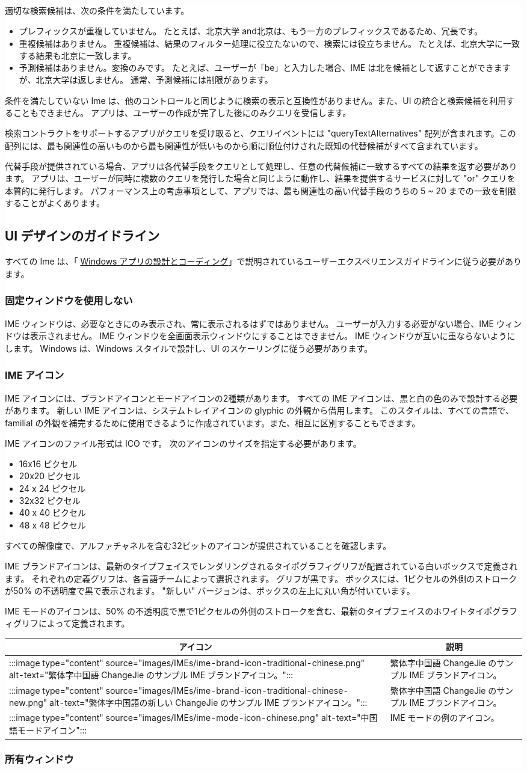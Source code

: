 適切な検索候補は、次の条件を満たしています。

- プレフィックスが重複していません。 たとえば、北京大学 and北京は、もう一方のプレフィックスであるため、冗長です。
- 重複候補はありません。 重複候補は、結果のフィルター処理に役立たないので、検索には役立ちません。 たとえば、北京大学に一致する結果も北京に一致します。
- 予測候補はありません。変換のみです。 たとえば、ユーザーが「be」と入力した場合、IME は北を候補として返すことができますが、北京大学は返しません。 通常、予測候補には制限があります。

条件を満たしていない Ime は、他のコントロールと同じように検索の表示と互換性がありません。また、UI の統合と検索候補を利用することもできません。 アプリは、ユーザーの作成が完了した後にのみクエリを受信します。

検索コントラクトをサポートするアプリがクエリを受け取ると、クエリイベントには "queryTextAlternatives" 配列が含まれます。この配列には、最も関連性の高いものから最も関連性が低いものから順に順位付けされた既知の代替候補がすべて含まれています。

代替手段が提供されている場合、アプリは各代替手段をクエリとして処理し、任意の代替候補に一致するすべての結果を返す必要があります。 アプリは、ユーザーが同時に複数のクエリを発行した場合と同じように動作し、結果を提供するサービスに対して "or" クエリを本質的に発行します。 パフォーマンス上の考慮事項として、アプリでは、最も関連性の高い代替手段のうちの 5 ~ 20 までの一致を制限することがよくあります。

## <a name="ui-design-guidelines"></a>UI デザインのガイドライン

すべての Ime は、「 [Windows アプリの設計とコーディング](../index.md)」で説明されているユーザーエクスペリエンスガイドラインに従う必要があります。

### <a name="dont-use-sticky-windows"></a>固定ウィンドウを使用しない

IME ウィンドウは、必要なときにのみ表示され、常に表示されるはずではありません。 ユーザーが入力する必要がない場合、IME ウィンドウは表示されません。 IME ウィンドウを全画面表示ウィンドウにすることはできません。 IME ウィンドウが互いに重ならないようにします。 Windows は、Windows スタイルで設計し、UI のスケーリングに従う必要があります。

### <a name="ime-icons"></a>IME アイコン

IME アイコンには、ブランドアイコンとモードアイコンの2種類があります。 すべての IME アイコンは、黒と白の色のみで設計する必要があります。 新しい IME アイコンは、システムトレイアイコンの glyphic の外観から借用します。 このスタイルは、すべての言語で、familial の外観を補完するために使用できるように作成されています。また、相互に区別することもできます。

IME アイコンのファイル形式は ICO です。 次のアイコンのサイズを指定する必要があります。

- 16x16 ピクセル
- 20x20 ピクセル
- 24 x 24 ピクセル
- 32x32 ピクセル
- 40 x 40 ピクセル
- 48 x 48 ピクセル

すべての解像度で、アルファチャネルを含む32ビットのアイコンが提供されていることを確認します。

IME ブランドアイコンは、最新のタイプフェイスでレンダリングされるタイポグラフィグリフが配置されている白いボックスで定義されます。 それぞれの定義グリフは、各言語チームによって選択されます。 グリフが黒です。 ボックスには、1ピクセルの外側のストロークが50% の不透明度で黒で表示されます。 "新しい" バージョンは、ボックスの左上に丸い角が付いています。

IME モードのアイコンは、50% の不透明度で黒で1ピクセルの外側のストロークを含む、最新のタイプフェイスのホワイトタイポグラフィグリフによって定義されます。

| アイコン | 説明 |
| --- | --- |
| :::image type="content" source="images/IMEs/ime-brand-icon-traditional-chinese.png" alt-text="繁体字中国語 ChangeJie のサンプル IME ブランドアイコン。"::: | 繁体字中国語 ChangeJie のサンプル IME ブランドアイコン。 |
| :::image type="content" source="images/IMEs/ime-brand-icon-traditional-chinese-new.png" alt-text="繁体字中国語の新しい ChangeJie のサンプル IME ブランドアイコン。"::: | 繁体字中国語 ChangeJie のサンプル IME ブランドアイコン。 |
| :::image type="content" source="images/IMEs/ime-mode-icon-chinese.png" alt-text="中国語モードアイコン"::: | IME モードの例のアイコン。 |

### <a name="owned-window"></a>所有ウィンドウ
